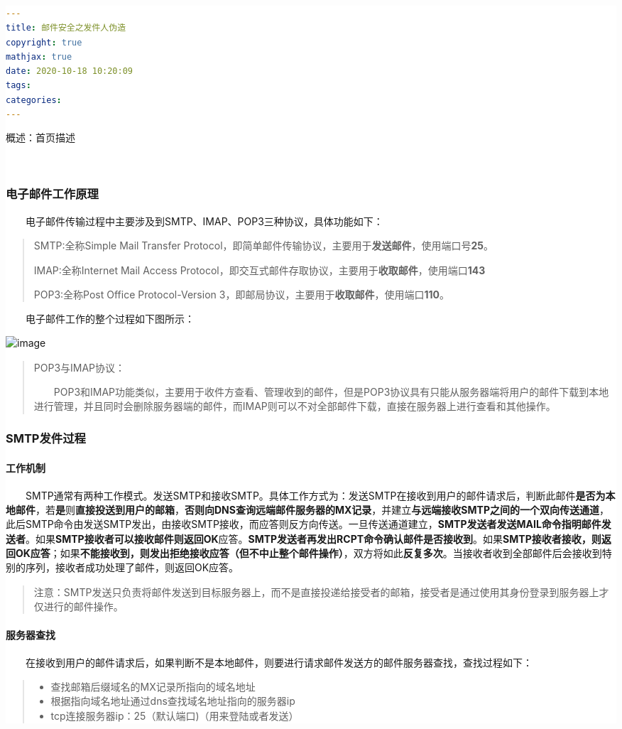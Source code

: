 ```yaml
---
title: 邮件安全之发件人伪造
copyright: true
mathjax: true
date: 2020-10-18 10:20:09
tags:
categories:
---
```


概述：首页描述

![]()



### 电子邮件工作原理

&emsp;&emsp;电子邮件传输过程中主要涉及到SMTP、IMAP、POP3三种协议，具体功能如下：

> SMTP:全称Simple Mail Transfer Protocol，即简单邮件传输协议，主要用于**发送邮件**，使用端口号**25**。
>
> IMAP:全称Internet Mail Access Protocol，即交互式邮件存取协议，主要用于**收取邮件**，使用端口**143**
>
> POP3:全称Post Office Protocol-Version 3，即邮局协议，主要用于**收取邮件**，使用端口**110**。

&emsp;&emsp;电子邮件工作的整个过程如下图所示：

![image](https://raw.githubusercontent.com/AnchoretY/images/master/blog/image.jzg4j0zofql.png)

> POP3与IMAP协议：
>
> &emsp;&emsp;POP3和IMAP功能类似，主要用于收件方查看、管理收到的邮件，但是POP3协议具有只能从服务器端将用户的邮件下载到本地进行管理，并且同时会删除服务器端的邮件，而IMAP则可以不对全部邮件下载，直接在服务器上进行查看和其他操作。



### SMTP发件过程

#### 工作机制

&emsp;&emsp;SMTP通常有两种工作模式。发送SMTP和接收SMTP。具体工作方式为：发送SMTP在接收到用户的邮件请求后，判断此邮件**是否为本地邮件**，若**是**则**直接投送到用户的邮箱**，**否则向DNS查询远端邮件服务器的MX记录**，并建立**与远端接收SMTP之间的一个双向传送通道**，此后SMTP命令由发送SMTP发出，由接收SMTP接收，而应答则反方向传送。一旦传送通道建立，**SMTP发送者发送MAIL命令指明邮件发送者**。如果**SMTP接收者可以接收邮件则返回OK**应答。**SMTP发送者再发出RCPT命令确认邮件是否接收到**。如果**SMTP接收者接收，则返回OK应答**；如果**不能接收到，则发出拒绝接收应答（但不中止整个邮件操作）**，双方将如此**反复多次**。当接收者收到全部邮件后会接收到特别的序列，接收者成功处理了邮件，则返回OK应答。

>  注意：SMTP发送只负责将邮件发送到目标服务器上，而不是直接投递给接受者的邮箱，接受者是通过使用其身份登录到服务器上才仅进行的邮件操作。

#### 服务器查找

&emsp;&emsp;在接收到用户的邮件请求后，如果判断不是本地邮件，则要进行请求邮件发送方的邮件服务器查找，查找过程如下：

> - 查找邮箱后缀域名的MX记录所指向的域名地址
> - 根据指向域名地址通过dns查找域名地址指向的服务器ip
> - tcp连接服务器ip：25（默认端口)（用来登陆或者发送）
